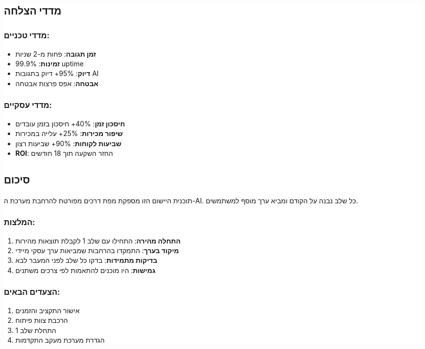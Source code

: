 ## מדדי הצלחה

### מדדי טכניים:
- **זמן תגובה**: פחות מ-2 שניות
- **זמינות**: 99.9% uptime
- **דיוק**: 95%+ דיוק בתגובות AI
- **אבטחה**: אפס פרצות אבטחה

### מדדי עסקיים:
- **חיסכון זמן**: 40%+ חיסכון בזמן עובדים
- **שיפור מכירות**: 25%+ עלייה במכירות
- **שביעות לקוחות**: 90%+ שביעות רצון
- **ROI**: החזר השקעה תוך 18 חודשים

## סיכום

תוכנית היישום הזו מספקת מפת דרכים מפורטת להרחבת מערכת ה-AI. כל שלב נבנה על הקודם ומביא ערך מוסף למשתמשים.

### המלצות:
1. **התחלה מהירה**: התחילו עם שלב 1 לקבלת תוצאות מהירות
2. **מיקוד בערך**: התמקדו בהרחבות שמביאות ערך עסקי מיידי
3. **בדיקות מתמידות**: בדקו כל שלב לפני המעבר לבא
4. **גמישות**: היו מוכנים להתאמות לפי צרכים משתנים

### הצעדים הבאים:
1. אישור התקציב והזמנים
2. הרכבת צוות פיתוח
3. התחלת שלב 1
4. הגדרת מערכת מעקב התקדמות
